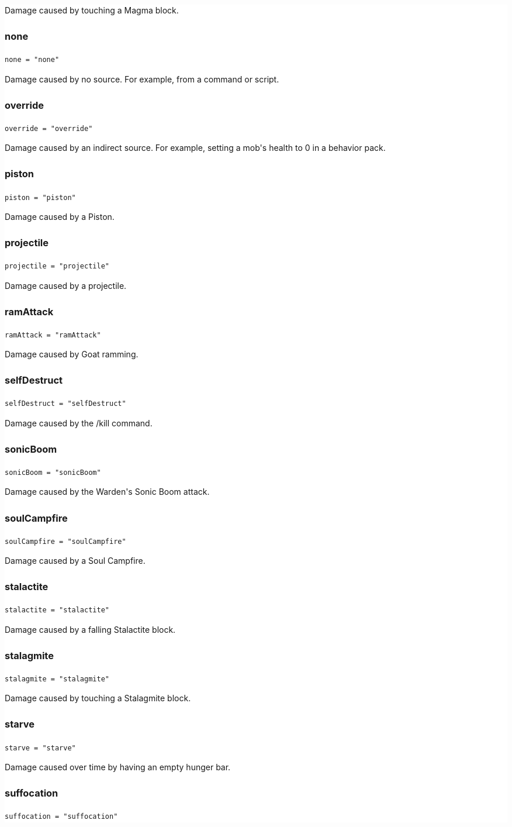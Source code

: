 Damage caused by touching a Magma block.
### **none**
`none = "none"`

Damage caused by no source. For example, from a command or script.
### **override**
`override = "override"`

Damage caused by an indirect source. For example, setting a mob's health to 0 in a behavior pack.
### **piston**
`piston = "piston"`

Damage caused by a Piston.
### **projectile**
`projectile = "projectile"`

Damage caused by a projectile.
### **ramAttack**
`ramAttack = "ramAttack"`

Damage caused by Goat ramming.
### **selfDestruct**
`selfDestruct = "selfDestruct"`

Damage caused by the /kill command.
### **sonicBoom**
`sonicBoom = "sonicBoom"`

Damage caused by the Warden's Sonic Boom attack.
### **soulCampfire**
`soulCampfire = "soulCampfire"`

Damage caused by a Soul Campfire.
### **stalactite**
`stalactite = "stalactite"`

Damage caused by a falling Stalactite block.
### **stalagmite**
`stalagmite = "stalagmite"`

Damage caused by touching a Stalagmite block.
### **starve**
`starve = "starve"`

Damage caused over time by having an empty hunger bar.
### **suffocation**
`suffocation = "suffocation"`
